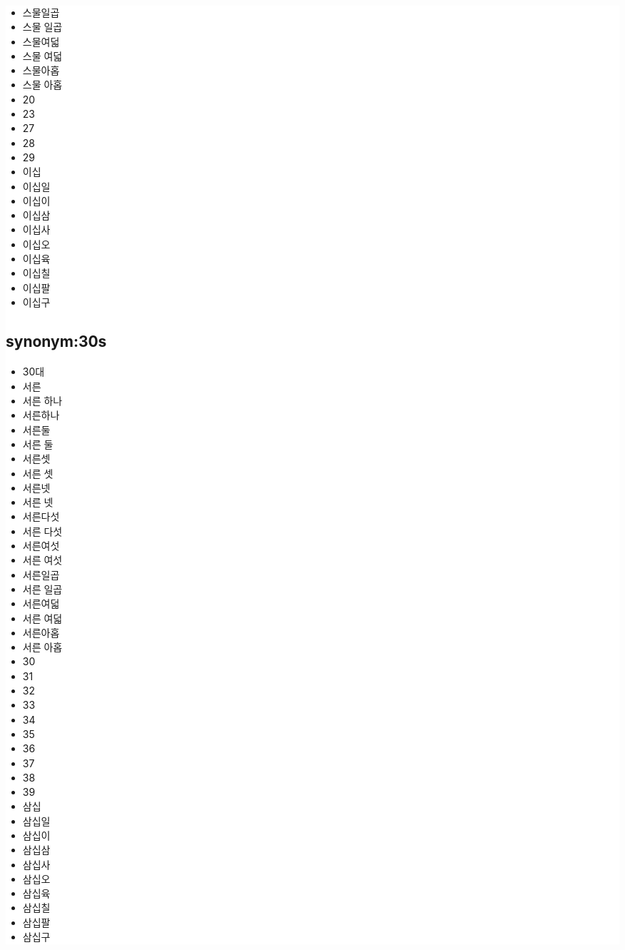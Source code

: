 - 스물일곱
- 스물 일곱
- 스물여덟
- 스물 여덟
- 스물아홉
- 스물 아홉
- 20
- 23
- 27
- 28
- 29
- 이십
- 이십일
- 이십이
- 이십삼
- 이십사
- 이십오
- 이십육
- 이십칠
- 이십팔
- 이십구

## synonym:30s
- 30대
- 서른
- 서른 하나
- 서른하나
- 서른둘
- 서른 둘
- 서른셋
- 서른 셋
- 서른넷
- 서른 넷
- 서른다섯
- 서른 다섯
- 서른여섯
- 서른 여섯
- 서른일곱
- 서른 일곱
- 서른여덟
- 서른 여덟
- 서른아홉
- 서른 아홉
- 30
- 31
- 32
- 33
- 34
- 35
- 36
- 37
- 38
- 39
- 삼십
- 삼십일
- 삼십이
- 삼십삼
- 삼십사
- 삼십오
- 삼십육
- 삼십칠
- 삼십팔
- 삼십구
